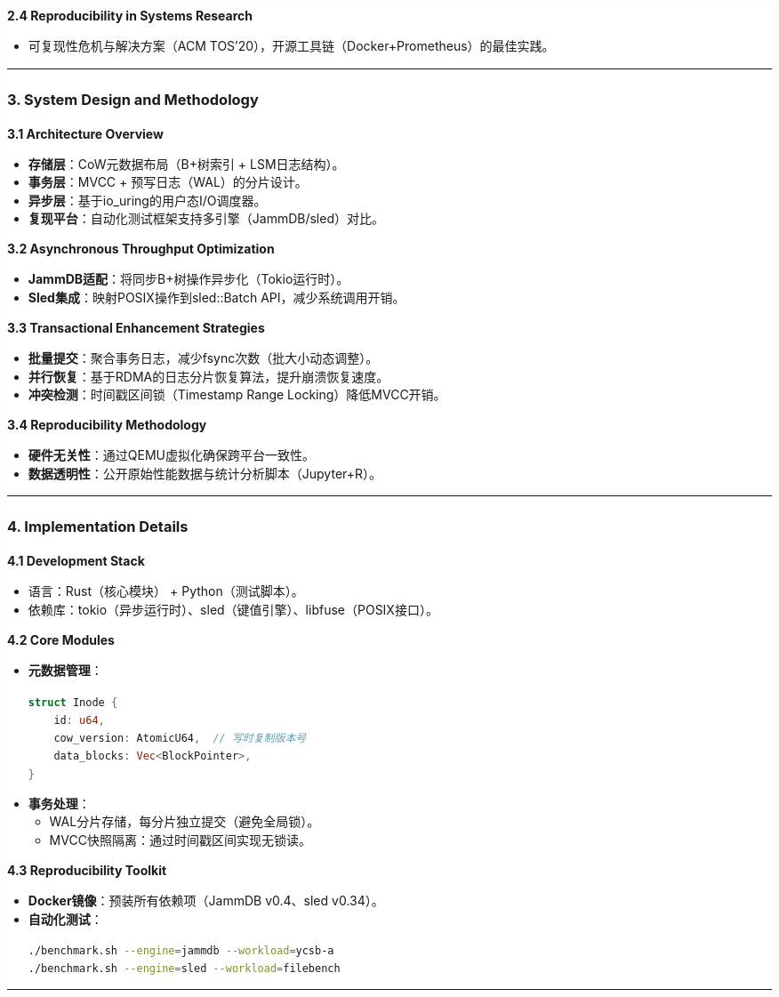 **2.4 Reproducibility in Systems Research**  
- 可复现性危机与解决方案（ACM TOS’20），开源工具链（Docker+Prometheus）的最佳实践。  

---

### **3. System Design and Methodology**  
**3.1 Architecture Overview**  
- **存储层**：CoW元数据布局（B+树索引 + LSM日志结构）。  
- **事务层**：MVCC + 预写日志（WAL）的分片设计。  
- **异步层**：基于io_uring的用户态I/O调度器。  
- **复现平台**：自动化测试框架支持多引擎（JammDB/sled）对比。  

**3.2 Asynchronous Throughput Optimization**  
- **JammDB适配**：将同步B+树操作异步化（Tokio运行时）。  
- **Sled集成**：映射POSIX操作到sled::Batch API，减少系统调用开销。  

**3.3 Transactional Enhancement Strategies**  
- **批量提交**：聚合事务日志，减少fsync次数（批大小动态调整）。  
- **并行恢复**：基于RDMA的日志分片恢复算法，提升崩溃恢复速度。  
- **冲突检测**：时间戳区间锁（Timestamp Range Locking）降低MVCC开销。  

**3.4 Reproducibility Methodology**  
- **硬件无关性**：通过QEMU虚拟化确保跨平台一致性。  
- **数据透明性**：公开原始性能数据与统计分析脚本（Jupyter+R）。  

---

### **4. Implementation Details**  
**4.1 Development Stack**  
- 语言：Rust（核心模块） + Python（测试脚本）。  
- 依赖库：tokio（异步运行时）、sled（键值引擎）、libfuse（POSIX接口）。  

**4.2 Core Modules**  
- **元数据管理**：  
  ```rust  
  struct Inode {  
      id: u64,  
      cow_version: AtomicU64,  // 写时复制版本号  
      data_blocks: Vec<BlockPointer>,  
  }  
  ```  
- **事务处理**：  
  - WAL分片存储，每分片独立提交（避免全局锁）。  
  - MVCC快照隔离：通过时间戳区间实现无锁读。  

**4.3 Reproducibility Toolkit**  
- **Docker镜像**：预装所有依赖项（JammDB v0.4、sled v0.34）。  
- **自动化测试**：  
  ```bash  
  ./benchmark.sh --engine=jammdb --workload=ycsb-a  
  ./benchmark.sh --engine=sled --workload=filebench  
  ```  

---
